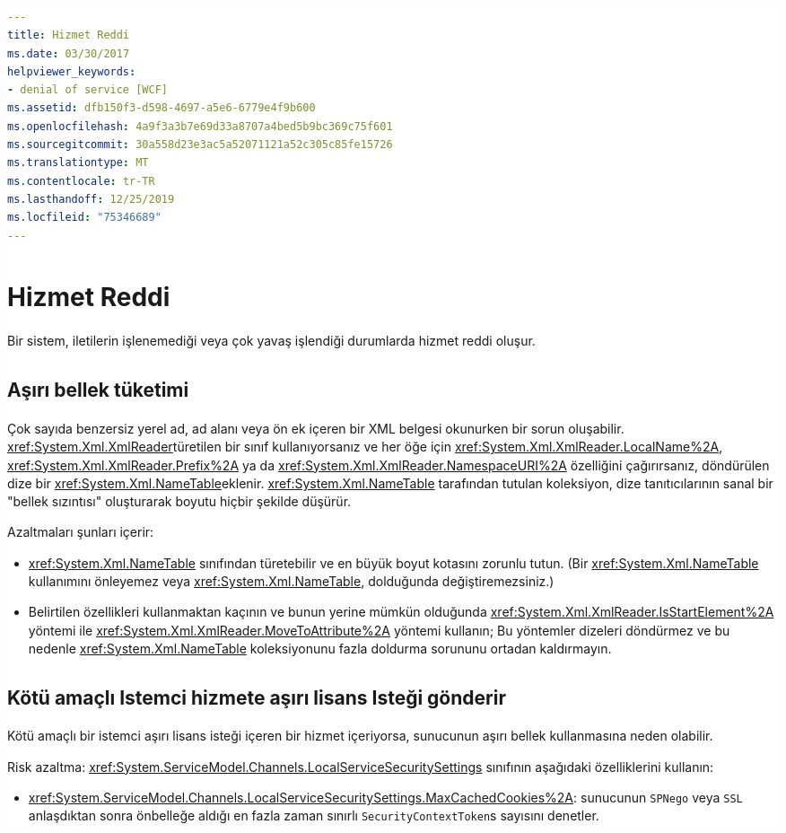 ```yaml
---
title: Hizmet Reddi
ms.date: 03/30/2017
helpviewer_keywords:
- denial of service [WCF]
ms.assetid: dfb150f3-d598-4697-a5e6-6779e4f9b600
ms.openlocfilehash: 4a9f3a3b7e69d33a8707a4bed5b9bc369c75f601
ms.sourcegitcommit: 30a558d23e3ac5a52071121a52c305c85fe15726
ms.translationtype: MT
ms.contentlocale: tr-TR
ms.lasthandoff: 12/25/2019
ms.locfileid: "75346689"
---
```

# <a name="denial-of-service"></a>Hizmet Reddi
Bir sistem, iletilerin işlenemediği veya çok yavaş işlendiği durumlarda hizmet reddi oluşur.  
  
## <a name="excess-memory-consumption"></a>Aşırı bellek tüketimi  
 Çok sayıda benzersiz yerel ad, ad alanı veya ön ek içeren bir XML belgesi okunurken bir sorun oluşabilir. <xref:System.Xml.XmlReader>türetilen bir sınıf kullanıyorsanız ve her öğe için <xref:System.Xml.XmlReader.LocalName%2A>, <xref:System.Xml.XmlReader.Prefix%2A> ya da <xref:System.Xml.XmlReader.NamespaceURI%2A> özelliğini çağırırsanız, döndürülen dize bir <xref:System.Xml.NameTable>eklenir. <xref:System.Xml.NameTable> tarafından tutulan koleksiyon, dize tanıtıcılarının sanal bir "bellek sızıntısı" oluşturarak boyutu hiçbir şekilde düşürür.  
  
 Azaltmaları şunları içerir:  
  
- <xref:System.Xml.NameTable> sınıfından türetebilir ve en büyük boyut kotasını zorunlu tutun. (Bir <xref:System.Xml.NameTable> kullanımını önleyemez veya <xref:System.Xml.NameTable>, dolduğunda değiştiremezsiniz.)  
  
- Belirtilen özellikleri kullanmaktan kaçının ve bunun yerine mümkün olduğunda <xref:System.Xml.XmlReader.IsStartElement%2A> yöntemi ile <xref:System.Xml.XmlReader.MoveToAttribute%2A> yöntemi kullanın; Bu yöntemler dizeleri döndürmez ve bu nedenle <xref:System.Xml.NameTable> koleksiyonunu fazla doldurma sorununu ortadan kaldırmayın.  
  
## <a name="malicious-client-sends-excessive-license-requests-to-service"></a>Kötü amaçlı Istemci hizmete aşırı lisans Isteği gönderir  
 Kötü amaçlı bir istemci aşırı lisans isteği içeren bir hizmet içeriyorsa, sunucunun aşırı bellek kullanmasına neden olabilir.  
  
 Risk azaltma: <xref:System.ServiceModel.Channels.LocalServiceSecuritySettings> sınıfının aşağıdaki özelliklerini kullanın:  
  
- <xref:System.ServiceModel.Channels.LocalServiceSecuritySettings.MaxCachedCookies%2A>: sunucunun `SPNego` veya `SSL` anlaşdıktan sonra önbelleğe aldığı en fazla zaman sınırlı `SecurityContextToken`s sayısını denetler.  
  